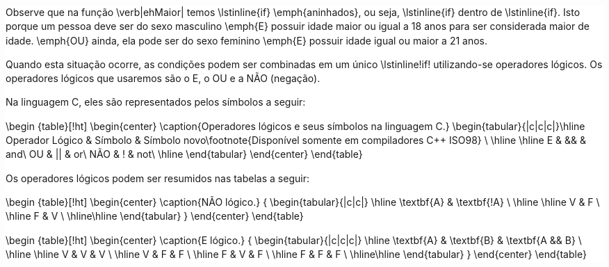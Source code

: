 Observe que na função \verb|ehMaior| temos \lstinline{if} \emph{aninhados}, ou seja, \lstinline{if} dentro de \lstinline{if}. 
Isto porque um pessoa deve ser do sexo masculino \emph{E} possuir idade maior ou igual a 18 anos para ser considerada maior de idade. \emph{OU} ainda, ela pode ser do sexo feminino \emph{E} possuir idade igual ou maior a 21 anos.

Quando esta situação ocorre, as condições podem ser combinadas em um único \lstinline!if! utilizando-se operadores lógicos. Os operadores lógicos que usaremos são o E, o OU e a NÃO (negação).

Na linguagem C, eles são representados pelos símbolos a seguir:

\begin {table}[!ht]
\begin{center}
\caption{Operadores lógicos e seus símbolos na linguagem C.}
\begin{tabular}{|c|c|c|}\hline
Operador Lógico & Símbolo & Símbolo novo\footnote{Disponível somente em compiladores C++ ISO98} \\ \hline \hline
E & \&\& & and\\ 
OU & || & or\\
NÃO & ! & not\\ \hline
\end{tabular}
\end{center}
\end{table}

Os operadores lógicos podem ser resumidos nas tabelas a seguir:

\begin {table}[!ht] 
\begin{center}
\caption{NÃO lógico.}
{
\begin{tabular}{|c|c|}
\hline \textbf{A} & \textbf{!A} \\
\hline 
\hline V & F \\
\hline F & V \\
\hline\hline
\end{tabular}
}
\end{center}
\end{table}

\begin {table}[!ht] 
\begin{center}
\caption{E lógico.}
{
\begin{tabular}{|c|c|c|}
\hline \textbf{A} & \textbf{B} & \textbf{A \&\& B} \\
\hline 
\hline V & V & V \\
\hline V & F & F \\
\hline F & V & F \\
\hline F & F & F \\
\hline\hline
\end{tabular}
}
\end{center}
\end{table}
